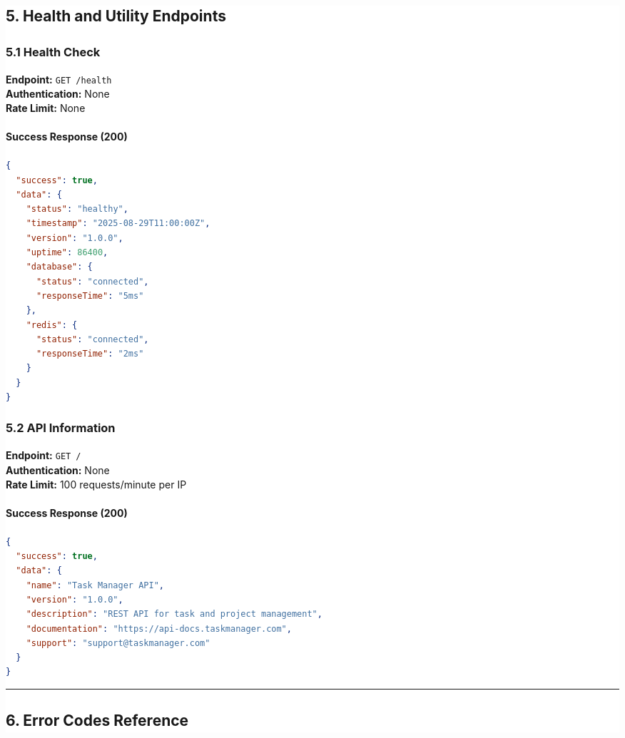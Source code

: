 
## 5. Health and Utility Endpoints

### 5.1 Health Check
**Endpoint:** `GET /health`  
**Authentication:** None  
**Rate Limit:** None

#### Success Response (200)
```json
{
  "success": true,
  "data": {
    "status": "healthy",
    "timestamp": "2025-08-29T11:00:00Z",
    "version": "1.0.0",
    "uptime": 86400,
    "database": {
      "status": "connected",
      "responseTime": "5ms"
    },
    "redis": {
      "status": "connected",
      "responseTime": "2ms"
    }
  }
}
```

### 5.2 API Information
**Endpoint:** `GET /`  
**Authentication:** None  
**Rate Limit:** 100 requests/minute per IP

#### Success Response (200)
```json
{
  "success": true,
  "data": {
    "name": "Task Manager API",
    "version": "1.0.0",
    "description": "REST API for task and project management",
    "documentation": "https://api-docs.taskmanager.com",
    "support": "support@taskmanager.com"
  }
}
```

---

## 6. Error Codes Reference
